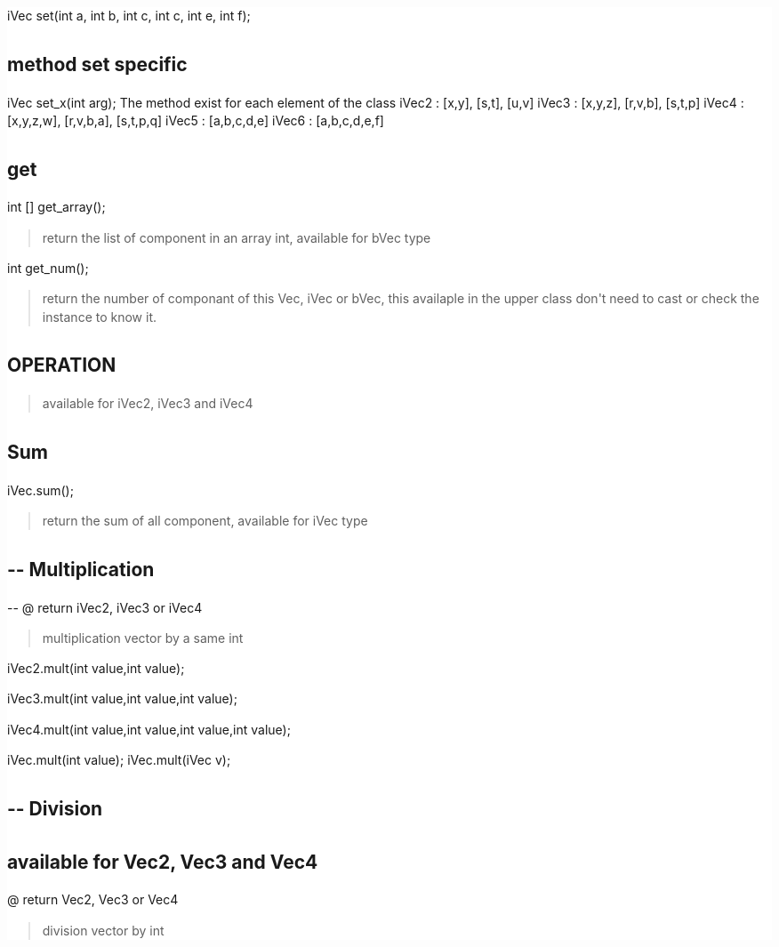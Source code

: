 iVec set(int a, int b, int c, int c, int e, int f);


method set specific
--
iVec set_x(int arg);
The method exist for each element of the class
iVec2 : [x,y], [s,t], [u,v]
iVec3 : [x,y,z], [r,v,b], [s,t,p]
iVec4 : [x,y,z,w], [r,v,b,a], [s,t,p,q]
iVec5 : [a,b,c,d,e]
iVec6 : [a,b,c,d,e,f]




get
--
int [] get_array();
> return the list of component in an array int, available for bVec type


int get_num();
> return the number of componant of this Vec, iVec or bVec, this availaple in the upper class don't need to cast or check the instance to know it.




OPERATION
--
> available for iVec2, iVec3 and iVec4

Sum
--
iVec.sum();
>return the sum of all component, available for iVec type

--
Multiplication
-- 

--
@ return iVec2, iVec3 or iVec4
>multiplication vector by a same int

iVec2.mult(int value,int value);

iVec3.mult(int value,int value,int value);

iVec4.mult(int value,int value,int value,int value);

iVec.mult(int value);
iVec.mult(iVec v);

--
Division
--
available for Vec2, Vec3 and Vec4
--
@ return Vec2, Vec3 or Vec4
>division vector by int
